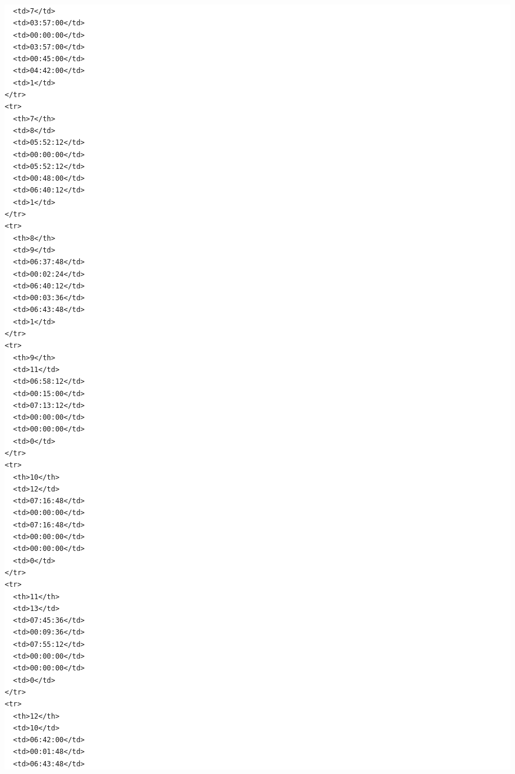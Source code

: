       <td>7</td>
      <td>03:57:00</td>
      <td>00:00:00</td>
      <td>03:57:00</td>
      <td>00:45:00</td>
      <td>04:42:00</td>
      <td>1</td>
    </tr>
    <tr>
      <th>7</th>
      <td>8</td>
      <td>05:52:12</td>
      <td>00:00:00</td>
      <td>05:52:12</td>
      <td>00:48:00</td>
      <td>06:40:12</td>
      <td>1</td>
    </tr>
    <tr>
      <th>8</th>
      <td>9</td>
      <td>06:37:48</td>
      <td>00:02:24</td>
      <td>06:40:12</td>
      <td>00:03:36</td>
      <td>06:43:48</td>
      <td>1</td>
    </tr>
    <tr>
      <th>9</th>
      <td>11</td>
      <td>06:58:12</td>
      <td>00:15:00</td>
      <td>07:13:12</td>
      <td>00:00:00</td>
      <td>00:00:00</td>
      <td>0</td>
    </tr>
    <tr>
      <th>10</th>
      <td>12</td>
      <td>07:16:48</td>
      <td>00:00:00</td>
      <td>07:16:48</td>
      <td>00:00:00</td>
      <td>00:00:00</td>
      <td>0</td>
    </tr>
    <tr>
      <th>11</th>
      <td>13</td>
      <td>07:45:36</td>
      <td>00:09:36</td>
      <td>07:55:12</td>
      <td>00:00:00</td>
      <td>00:00:00</td>
      <td>0</td>
    </tr>
    <tr>
      <th>12</th>
      <td>10</td>
      <td>06:42:00</td>
      <td>00:01:48</td>
      <td>06:43:48</td>